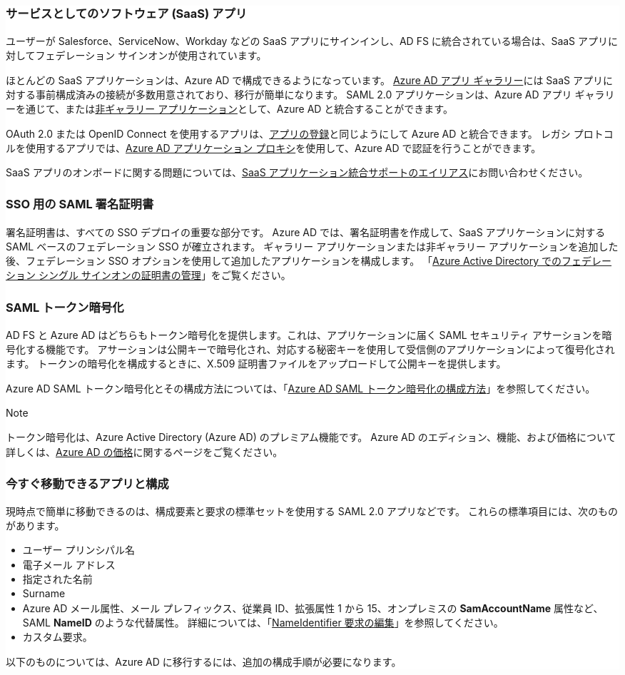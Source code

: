 ### <a name="software-as-a-service-saas-apps"></a>サービスとしてのソフトウェア (SaaS) アプリ

ユーザーが Salesforce、ServiceNow、Workday などの SaaS アプリにサインインし、AD FS に統合されている場合は、SaaS アプリに対してフェデレーション サインオンが使用されています。

ほとんどの SaaS アプリケーションは、Azure AD で構成できるようになっています。 [Azure AD アプリ ギャラリー](https://azuremarketplace.microsoft.com/marketplace/apps/category/azure-active-directory-apps)には SaaS アプリに対する事前構成済みの接続が多数用意されており、移行が簡単になります。 SAML 2.0 アプリケーションは、Azure AD アプリ ギャラリーを通じて、または[非ギャラリー アプリケーション](add-application-portal.md)として、Azure AD と統合することができます。

OAuth 2.0 または OpenID Connect を使用するアプリは、[アプリの登録](../develop/quickstart-register-app.md)と同じようにして Azure AD と統合できます。 レガシ プロトコルを使用するアプリでは、[Azure AD アプリケーション プロキシ](../app-proxy/application-proxy.md)を使用して、Azure AD で認証を行うことができます。

SaaS アプリのオンボードに関する問題については、[SaaS アプリケーション統合サポートのエイリアス](mailto:SaaSApplicationIntegrations@service.microsoft.com)にお問い合わせください。

### <a name="saml-signing-certificates-for-sso"></a>SSO 用の SAML 署名証明書

署名証明書は、すべての SSO デプロイの重要な部分です。 Azure AD では、署名証明書を作成して、SaaS アプリケーションに対する SAML ベースのフェデレーション SSO が確立されます。 ギャラリー アプリケーションまたは非ギャラリー アプリケーションを追加した後、フェデレーション SSO オプションを使用して追加したアプリケーションを構成します。 「[Azure Active Directory でのフェデレーション シングル サインオンの証明書の管理](manage-certificates-for-federated-single-sign-on.md)」をご覧ください。

### <a name="saml-token-encryption"></a>SAML トークン暗号化

AD FS と Azure AD はどちらもトークン暗号化を提供します。これは、アプリケーションに届く SAML セキュリティ アサーションを暗号化する機能です。 アサーションは公開キーで暗号化され、対応する秘密キーを使用して受信側のアプリケーションによって復号化されます。 トークンの暗号化を構成するときに、X.509 証明書ファイルをアップロードして公開キーを提供します。

Azure AD SAML トークン暗号化とその構成方法については、「[Azure AD SAML トークン暗号化の構成方法](howto-saml-token-encryption.md)」を参照してください。  

> [!NOTE]
> トークン暗号化は、Azure Active Directory (Azure AD) のプレミアム機能です。 Azure AD のエディション、機能、および価格について詳しくは、[Azure AD の価格](https://www.microsoft.com/security/business/identity-access-management/azure-ad-pricing)に関するページをご覧ください。

### <a name="apps-and-configurations-that-can-be-moved-today"></a>今すぐ移動できるアプリと構成

現時点で簡単に移動できるのは、構成要素と要求の標準セットを使用する SAML 2.0 アプリなどです。 これらの標準項目には、次のものがあります。

* ユーザー プリンシパル名
* 電子メール アドレス
* 指定された名前
* Surname
* Azure AD メール属性、メール プレフィックス、従業員 ID、拡張属性 1 から 15、オンプレミスの **SamAccountName** 属性など、SAML **NameID** のような代替属性。 詳細については、「[NameIdentifier 要求の編集](../develop/active-directory-saml-claims-customization.md)」を参照してください。
* カスタム要求。

以下のものについては、Azure AD に移行するには、追加の構成手順が必要になります。
